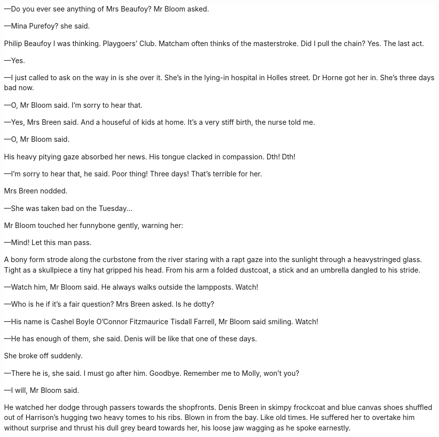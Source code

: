 —Do you ever see anything of Mrs Beaufoy? Mr Bloom asked.

—Mina Purefoy? she said.

Philip Beaufoy I was thinking. Playgoers’ Club. Matcham often thinks of
the masterstroke. Did I pull the chain? Yes. The last act.

—Yes.

—I just called to ask on the way in is she over it. She’s in the
lying-in hospital in Holles street. Dr Horne got her in. She’s three
days bad now.

—O, Mr Bloom said. I’m sorry to hear that.

—Yes, Mrs Breen said. And a houseful of kids at home. It’s a very stiff
birth, the nurse told me.

—O, Mr Bloom said.

His heavy pitying gaze absorbed her news. His tongue clacked in
compassion. Dth! Dth!

—I’m sorry to hear that, he said. Poor thing! Three days! That’s
terrible for her.

Mrs Breen nodded.

—She was taken bad on the Tuesday...

Mr Bloom touched her funnybone gently, warning her:

—Mind! Let this man pass.

A bony form strode along the curbstone from the river staring with a
rapt gaze into the sunlight through a heavystringed glass. Tight as a
skullpiece a tiny hat gripped his head. From his arm a folded dustcoat,
a stick and an umbrella dangled to his stride.

—Watch him, Mr Bloom said. He always walks outside the lampposts. Watch!

—Who is he if it’s a fair question? Mrs Breen asked. Is he dotty?

—His name is Cashel Boyle O’Connor Fitzmaurice Tisdall Farrell, Mr Bloom
said smiling. Watch!

—He has enough of them, she said. Denis will be like that one of these
days.

She broke off suddenly.

—There he is, she said. I must go after him. Goodbye. Remember me to
Molly, won’t you?

—I will, Mr Bloom said.

He watched her dodge through passers towards the shopfronts. Denis Breen
in skimpy frockcoat and blue canvas shoes shuffled out of Harrison’s
hugging two heavy tomes to his ribs. Blown in from the bay. Like old
times. He suffered her to overtake him without surprise and thrust his
dull grey beard towards her, his loose jaw wagging as he spoke
earnestly.
